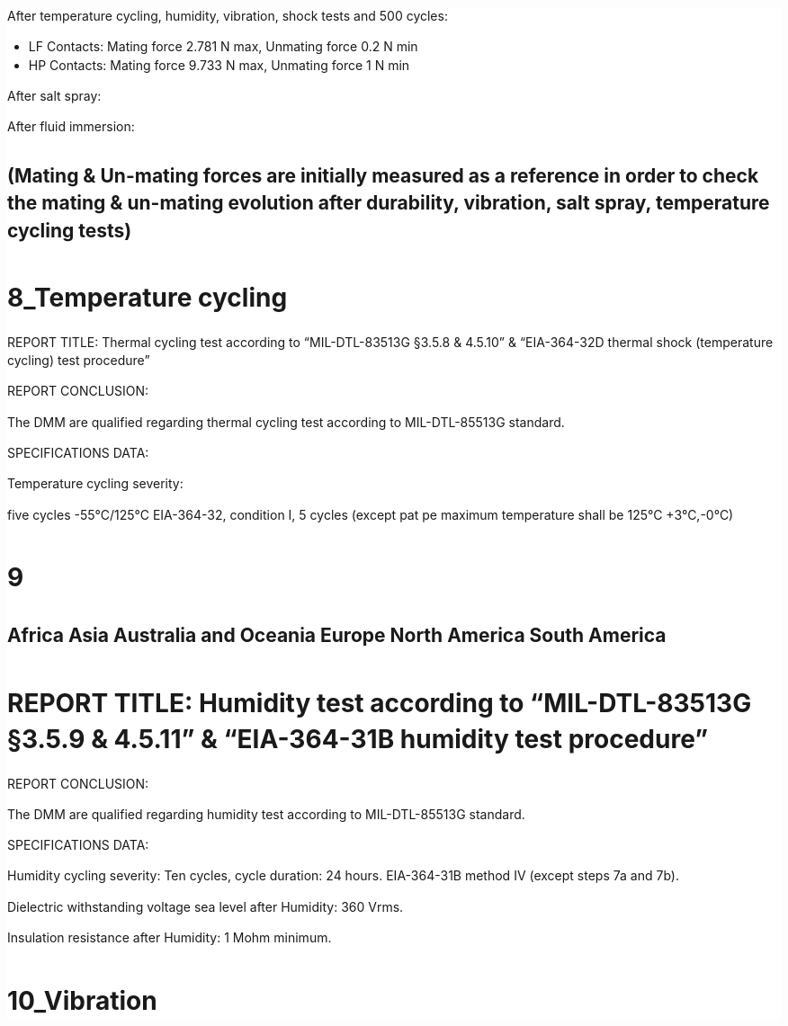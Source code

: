 After temperature cycling, humidity, vibration, shock tests and 500 cycles:

- LF Contacts: Mating force 2.781 N max, Unmating force 0.2 N min
- HP Contacts: Mating force 9.733 N max, Unmating force 1 N min

After salt spray:

After fluid immersion:

(Mating & Un-mating forces are initially measured as a reference in order to check the mating & un-mating evolution after durability, vibration, salt spray, temperature cycling tests)
---
# 8_Temperature cycling

REPORT TITLE: Thermal cycling test according to “MIL-DTL-83513G §3.5.8 & 4.5.10” &amp; “EIA-364-32D thermal shock (temperature cycling) test procedure”

REPORT CONCLUSION:

The DMM are qualified regarding thermal cycling test according to MIL-DTL-85513G standard.

SPECIFICATIONS DATA:

Temperature cycling severity:

five cycles -55°C/125°C
EIA-364-32, condition I, 5 cycles (except pat pe maximum temperature shall be 125°C +3°C,-0°C)

# 9

Africa
Asia
Australia and Oceania
Europe
North America
South America
---
# REPORT TITLE: Humidity test according to “MIL-DTL-83513G §3.5.9 & 4.5.11” & “EIA-364-31B humidity test procedure”

REPORT CONCLUSION:

The DMM are qualified regarding humidity test according to MIL-DTL-85513G standard.

SPECIFICATIONS DATA:

Humidity cycling severity: Ten cycles, cycle duration: 24 hours. EIA-364-31B method IV (except steps 7a and 7b).

Dielectric withstanding voltage sea level after Humidity: 360 Vrms.

Insulation resistance after Humidity: 1 Mohm minimum.

# 10_Vibration
